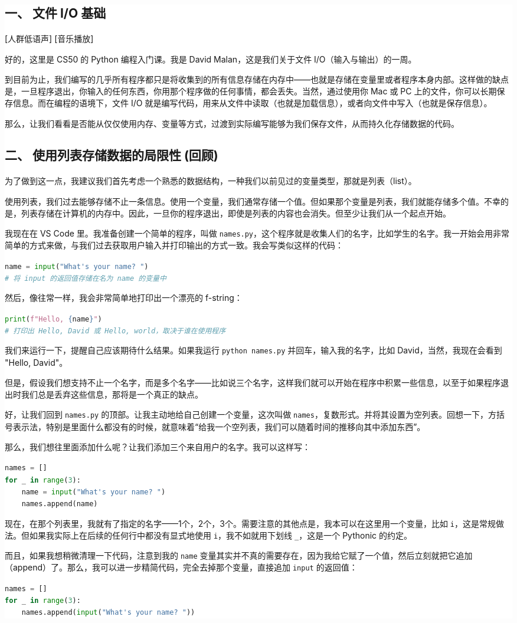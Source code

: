 ## 一、 文件 I/O 基础

[人群低语声] [音乐播放]

好的，这里是 CS50 的 Python 编程入门课。我是 David Malan，这是我们关于文件 I/O（输入与输出）的一周。

到目前为止，我们编写的几乎所有程序都只是将收集到的所有信息存储在内存中——也就是存储在变量里或者程序本身内部。这样做的缺点是，一旦程序退出，你输入的任何东西，你用那个程序做的任何事情，都会丢失。当然，通过使用你 Mac 或 PC 上的文件，你可以长期保存信息。而在编程的语境下，文件 I/O 就是编写代码，用来从文件中读取（也就是加载信息），或者向文件中写入（也就是保存信息）。

那么，让我们看看是否能从仅仅使用内存、变量等方式，过渡到实际编写能够为我们保存文件，从而持久化存储数据的代码。

## 二、 使用列表存储数据的局限性 (回顾)

为了做到这一点，我建议我们首先考虑一个熟悉的数据结构，一种我们以前见过的变量类型，那就是列表（list）。

使用列表，我们过去能够存储不止一条信息。使用一个变量，我们通常存储一个值。但如果那个变量是列表，我们就能存储多个值。不幸的是，列表存储在计算机的内存中。因此，一旦你的程序退出，即使是列表的内容也会消失。但至少让我们从一个起点开始。

我现在在 VS Code 里。我准备创建一个简单的程序，叫做 `names.py`，这个程序就是收集人们的名字，比如学生的名字。我一开始会用非常简单的方式来做，与我们过去获取用户输入并打印输出的方式一致。我会写类似这样的代码：

```python
name = input("What's your name? ")
# 将 input 的返回值存储在名为 name 的变量中
```

然后，像往常一样，我会非常简单地打印出一个漂亮的 f-string：

```python
print(f"Hello, {name}")
# 打印出 Hello, David 或 Hello, world，取决于谁在使用程序
```

我们来运行一下，提醒自己应该期待什么结果。如果我运行 `python names.py` 并回车，输入我的名字，比如 David，当然，我现在会看到 "Hello, David"。

但是，假设我们想支持不止一个名字，而是多个名字——比如说三个名字，这样我们就可以开始在程序中积累一些信息，以至于如果程序退出时我们总是丢弃这些信息，那将是一个真正的缺点。

好，让我们回到 `names.py` 的顶部。让我主动地给自己创建一个变量，这次叫做 `names`，复数形式。并将其设置为空列表。回想一下，方括号表示法，特别是里面什么都没有的时候，就意味着“给我一个空列表，我们可以随着时间的推移向其中添加东西”。

那么，我们想往里面添加什么呢？让我们添加三个来自用户的名字。我可以这样写：

```python
names = []
for _ in range(3):
    name = input("What's your name? ")
    names.append(name)
```

现在，在那个列表里，我就有了指定的名字——1个，2个，3个。需要注意的其他点是，我本可以在这里用一个变量，比如 `i`，这是常规做法。但如果我实际上在后续的任何行中都没有显式地使用 `i`，我不如就用下划线 `_`，这是一个 Pythonic 的约定。

而且，如果我想稍微清理一下代码，注意到我的 `name` 变量其实并不真的需要存在，因为我给它赋了一个值，然后立刻就把它追加（append）了。那么，我可以进一步精简代码，完全去掉那个变量，直接追加 `input` 的返回值：

```python
names = []
for _ in range(3):
    names.append(input("What's your name? "))
```
